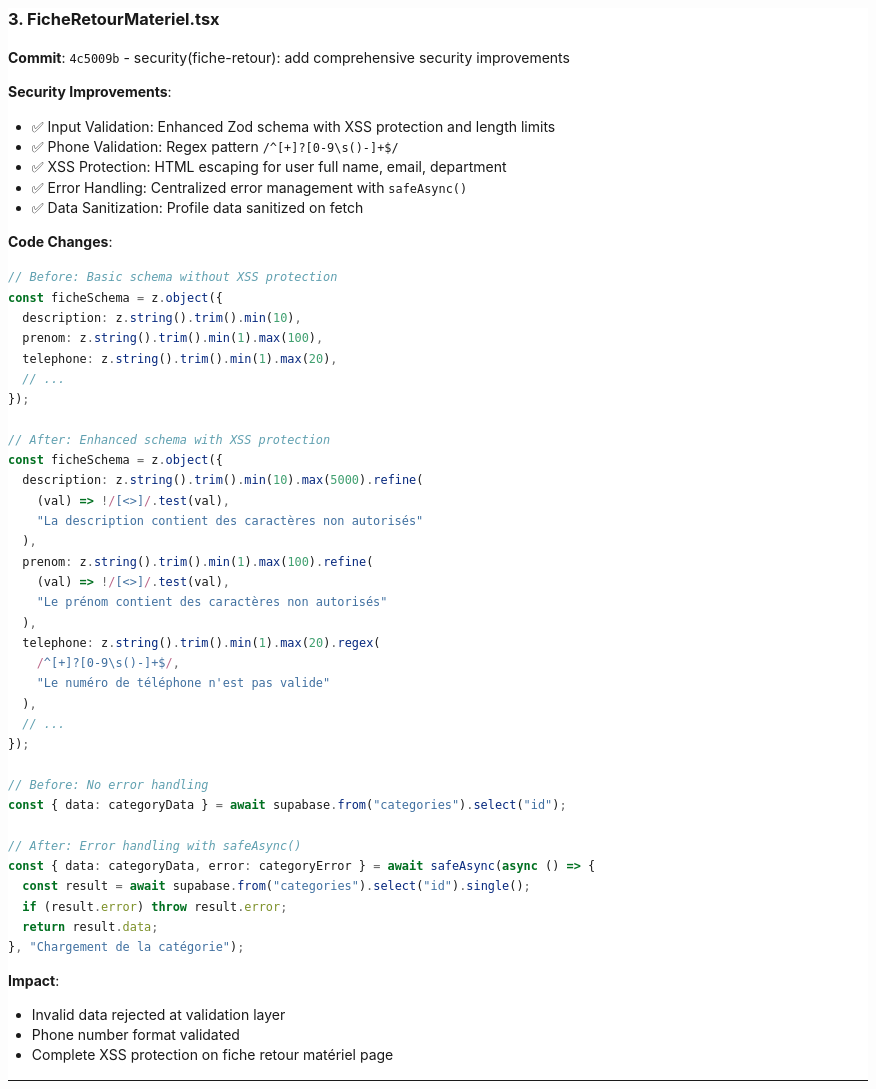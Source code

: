 
### 3. FicheRetourMateriel.tsx
**Commit**: `4c5009b` - security(fiche-retour): add comprehensive security improvements

**Security Improvements**:
- ✅ Input Validation: Enhanced Zod schema with XSS protection and length limits
- ✅ Phone Validation: Regex pattern `/^[+]?[0-9\s()-]+$/`
- ✅ XSS Protection: HTML escaping for user full name, email, department
- ✅ Error Handling: Centralized error management with `safeAsync()`
- ✅ Data Sanitization: Profile data sanitized on fetch

**Code Changes**:
```typescript
// Before: Basic schema without XSS protection
const ficheSchema = z.object({
  description: z.string().trim().min(10),
  prenom: z.string().trim().min(1).max(100),
  telephone: z.string().trim().min(1).max(20),
  // ...
});

// After: Enhanced schema with XSS protection
const ficheSchema = z.object({
  description: z.string().trim().min(10).max(5000).refine(
    (val) => !/[<>]/.test(val),
    "La description contient des caractères non autorisés"
  ),
  prenom: z.string().trim().min(1).max(100).refine(
    (val) => !/[<>]/.test(val),
    "Le prénom contient des caractères non autorisés"
  ),
  telephone: z.string().trim().min(1).max(20).regex(
    /^[+]?[0-9\s()-]+$/,
    "Le numéro de téléphone n'est pas valide"
  ),
  // ...
});

// Before: No error handling
const { data: categoryData } = await supabase.from("categories").select("id");

// After: Error handling with safeAsync()
const { data: categoryData, error: categoryError } = await safeAsync(async () => {
  const result = await supabase.from("categories").select("id").single();
  if (result.error) throw result.error;
  return result.data;
}, "Chargement de la catégorie");
```

**Impact**:
- Invalid data rejected at validation layer
- Phone number format validated
- Complete XSS protection on fiche retour matériel page

---
